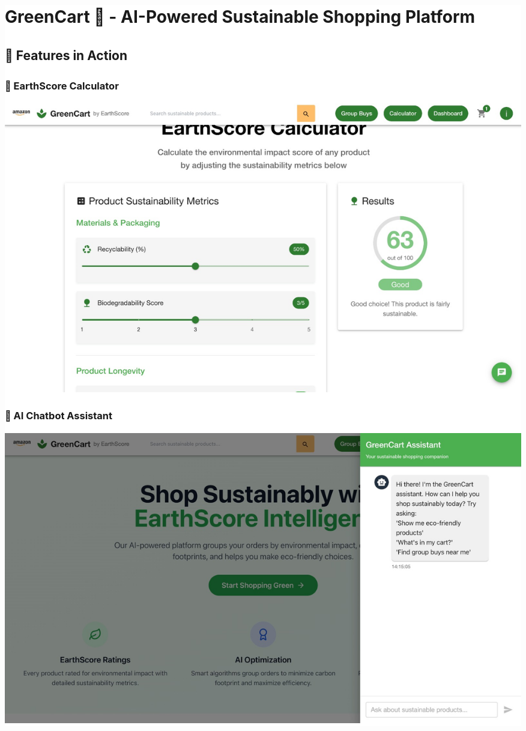 # GreenCart 🌱 - AI-Powered Sustainable Shopping Platform

## 🎯 Features in Action

### 🧮 EarthScore Calculator
![EarthScore Calculator](./images/calculator.jpeg)

### 🤖 AI Chatbot Assistant
![Chatbot Demo1](./images/chatbot1.jpeg)